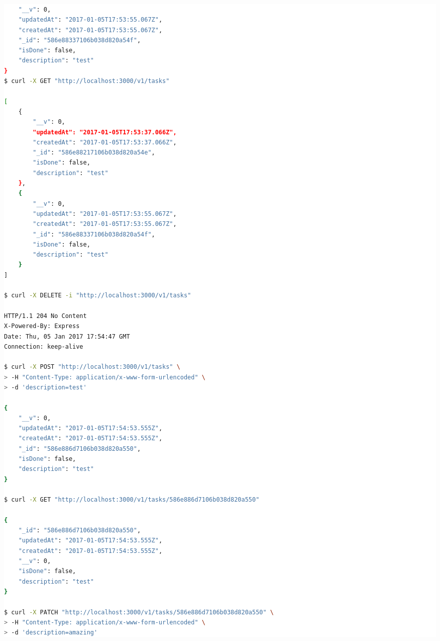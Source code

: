 ```bash
    "__v": 0,
    "updatedAt": "2017-01-05T17:53:55.067Z",
    "createdAt": "2017-01-05T17:53:55.067Z",
    "_id": "586e88337106b038d820a54f",
    "isDone": false,
    "description": "test"
}
$ curl -X GET "http://localhost:3000/v1/tasks"

[
    {
        "__v": 0,
        "updatedAt": "2017-01-05T17:53:37.066Z",
        "createdAt": "2017-01-05T17:53:37.066Z",
        "_id": "586e88217106b038d820a54e",
        "isDone": false,
        "description": "test"
    },
    {
        "__v": 0,
        "updatedAt": "2017-01-05T17:53:55.067Z",
        "createdAt": "2017-01-05T17:53:55.067Z",
        "_id": "586e88337106b038d820a54f",
        "isDone": false,
        "description": "test"
    }
]

$ curl -X DELETE -i "http://localhost:3000/v1/tasks"

HTTP/1.1 204 No Content
X-Powered-By: Express
Date: Thu, 05 Jan 2017 17:54:47 GMT
Connection: keep-alive

$ curl -X POST "http://localhost:3000/v1/tasks" \
> -H "Content-Type: application/x-www-form-urlencoded" \
> -d 'description=test'

{
    "__v": 0,
    "updatedAt": "2017-01-05T17:54:53.555Z",
    "createdAt": "2017-01-05T17:54:53.555Z",
    "_id": "586e886d7106b038d820a550",
    "isDone": false,
    "description": "test"
}

$ curl -X GET "http://localhost:3000/v1/tasks/586e886d7106b038d820a550"

{
    "_id": "586e886d7106b038d820a550",
    "updatedAt": "2017-01-05T17:54:53.555Z",
    "createdAt": "2017-01-05T17:54:53.555Z",
    "__v": 0,
    "isDone": false,
    "description": "test"
}

$ curl -X PATCH "http://localhost:3000/v1/tasks/586e886d7106b038d820a550" \
> -H "Content-Type: application/x-www-form-urlencoded" \
> -d 'description=amazing'

```